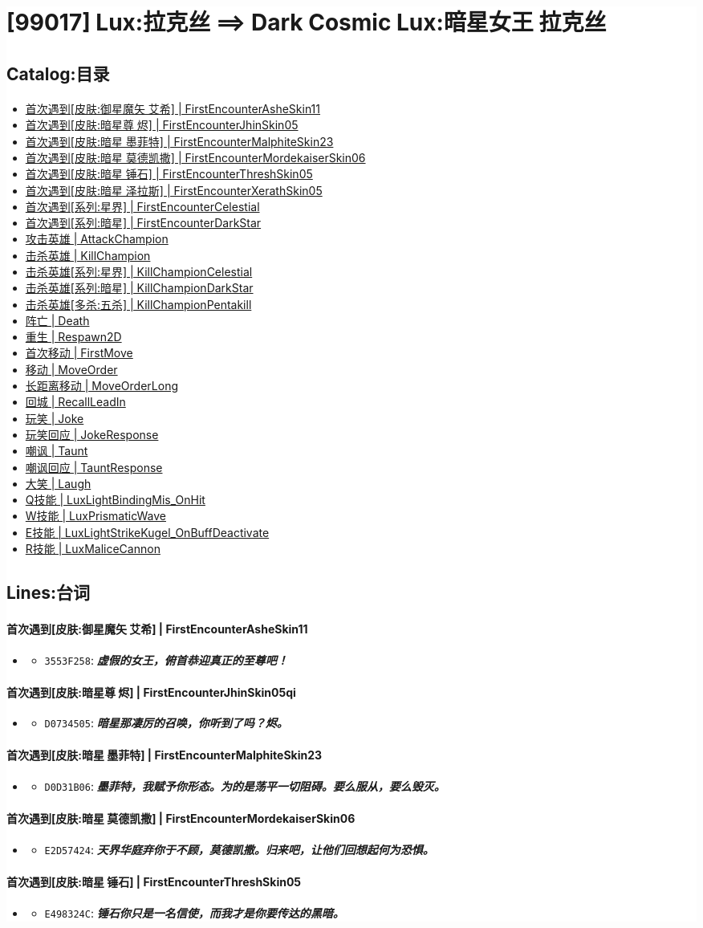 # [99017] Lux:拉克丝 ==> Dark Cosmic Lux:暗星女王 拉克丝

## Catalog:目录
* [首次遇到[皮肤:御星魔矢 艾希] | FirstEncounterAsheSkin11](#首次遇到皮肤御星魔矢-艾希--FirstEncounterAsheSkin11)
* [首次遇到[皮肤:暗星尊 烬] | FirstEncounterJhinSkin05](#首次遇到皮肤暗星尊-烬--FirstEncounterJhinSkin05)
* [首次遇到[皮肤:暗星 墨菲特] | FirstEncounterMalphiteSkin23](#首次遇到皮肤暗星-墨菲特--FirstEncounterMalphiteSkin23)
* [首次遇到[皮肤:暗星 莫德凯撒] | FirstEncounterMordekaiserSkin06](#首次遇到皮肤暗星-莫德凯撒--FirstEncounterMordekaiserSkin06)
* [首次遇到[皮肤:暗星 锤石] | FirstEncounterThreshSkin05](#首次遇到皮肤暗星-锤石--FirstEncounterThreshSkin05)
* [首次遇到[皮肤:暗星 泽拉斯] | FirstEncounterXerathSkin05](#首次遇到皮肤暗星-泽拉斯--FirstEncounterXerathSkin05)
* [首次遇到[系列:星界] | FirstEncounterCelestial](#首次遇到系列星界--FirstEncounterCelestial)
* [首次遇到[系列:暗星] | FirstEncounterDarkStar](#首次遇到系列暗星--FirstEncounterDarkStar)
* [攻击英雄 | AttackChampion](#攻击英雄--AttackChampion)
* [击杀英雄 | KillChampion](#击杀英雄--KillChampion)
* [击杀英雄[系列:星界] | KillChampionCelestial](#击杀英雄系列星界--KillChampionCelestial)
* [击杀英雄[系列:暗星] | KillChampionDarkStar](#击杀英雄系列暗星--KillChampionDarkStar)
* [击杀英雄[多杀:五杀] | KillChampionPentakill](#击杀英雄多杀五杀--KillChampionPentakill)
* [阵亡 | Death](#阵亡--Death)
* [重生 | Respawn2D](#重生--Respawn2D)
* [首次移动 | FirstMove](#首次移动--FirstMove)
* [移动 | MoveOrder](#移动--MoveOrder)
* [长距离移动 | MoveOrderLong](#长距离移动--MoveOrderLong)
* [回城 | RecallLeadIn](#回城--RecallLeadIn)
* [玩笑 | Joke](#玩笑--Joke)
* [玩笑回应 | JokeResponse](#玩笑回应--JokeResponse)
* [嘲讽 | Taunt](#嘲讽--Taunt)
* [嘲讽回应 | TauntResponse](#嘲讽回应--TauntResponse)
* [大笑 | Laugh](#大笑--Laugh)
* [Q技能 | LuxLightBindingMis_OnHit](#Q技能--LuxLightBindingMis_OnHit)
* [W技能 | LuxPrismaticWave](#W技能--LuxPrismaticWave)
* [E技能 | LuxLightStrikeKugel_OnBuffDeactivate](#E技能--LuxLightStrikeKugel_OnBuffDeactivate)
* [R技能 | LuxMaliceCannon](#R技能--LuxMaliceCannon)

## Lines:台词
#### 首次遇到[皮肤:御星魔矢 艾希] | FirstEncounterAsheSkin11
- - `3553F258`: ***虚假的女王，俯首恭迎真正的至尊吧！***

#### 首次遇到[皮肤:暗星尊 烬] | FirstEncounterJhinSkin05qi
- - `D0734505`: ***暗星那凄厉的召唤，你听到了吗？烬。***

#### 首次遇到[皮肤:暗星 墨菲特] | FirstEncounterMalphiteSkin23
- - `D0D31B06`: ***墨菲特，我赋予你形态。为的是荡平一切阻碍。要么服从，要么毁灭。***

#### 首次遇到[皮肤:暗星 莫德凯撒] | FirstEncounterMordekaiserSkin06
- - `E2D57424`: ***天界华庭弃你于不顾，莫德凯撒。归来吧，让他们回想起何为恐惧。***

#### 首次遇到[皮肤:暗星 锤石] | FirstEncounterThreshSkin05
- - `E498324C`: ***锤石你只是一名信使，而我才是你要传达的黑暗。***
